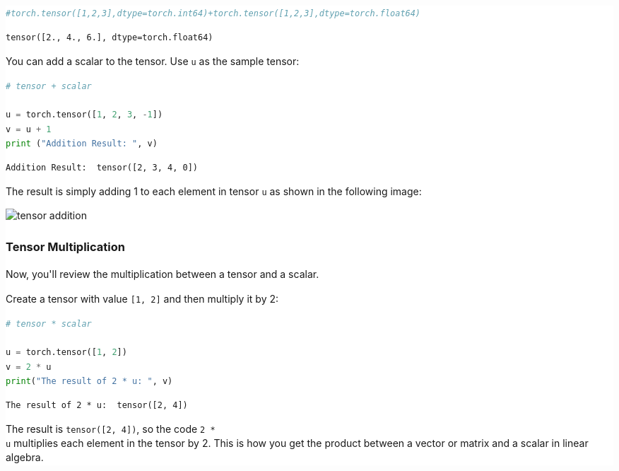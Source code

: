 

```python
#torch.tensor([1,2,3],dtype=torch.int64)+torch.tensor([1,2,3],dtype=torch.float64)
```




    tensor([2., 4., 6.], dtype=torch.float64)






You can add a scalar to the tensor. Use <code>u</code> as the sample tensor:



```python
# tensor + scalar

u = torch.tensor([1, 2, 3, -1])
v = u + 1
print ("Addition Result: ", v)
```

    Addition Result:  tensor([2, 3, 4, 0])


The result is simply adding 1 to each element in tensor <code>u</code> as shown in the following image:


<img src="https://s3-api.us-geo.objectstorage.softlayer.net/cf-courses-data/CognitiveClass/DL0110EN/notebook_images%20/chapter%201/brodcasting.gif" width="500" alt="tensor addition">





<h3>Tensor Multiplication </h3>


Now, you'll review the multiplication between a tensor and a scalar.


Create a tensor with value <code>[1, 2]</code> and then multiply it by 2:



```python
# tensor * scalar

u = torch.tensor([1, 2])
v = 2 * u
print("The result of 2 * u: ", v)
```

    The result of 2 * u:  tensor([2, 4])


The result is <code>tensor([2, 4])</code>, so the code <code>2 * u</code> multiplies each element in the tensor by 2. This is how you get the product between a vector or matrix and a scalar in linear algebra.



